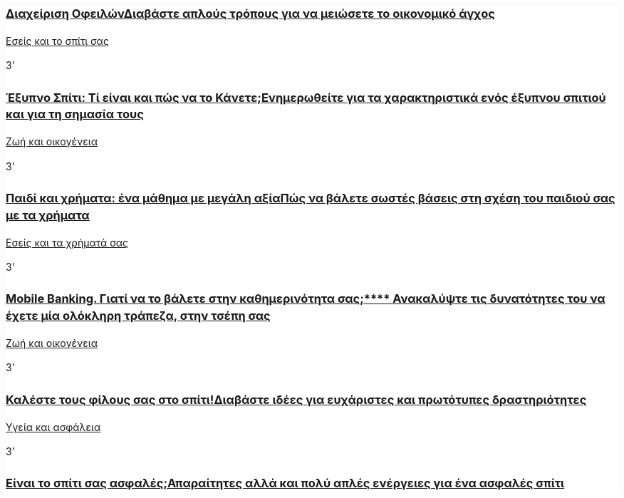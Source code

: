 ### [Διαχείριση ΟφειλώνΔιαβάστε απλούς τρόπους για να μειώσετε το οικονομικό άγχος](/el/idiwtes/life-moments/oikonomikes-duskolies/diaxeirisi-ofeilwn)

[](/el/idiwtes/life-moments/to-spiti-sas/eksipno-spiti-ti-einai-kai-pws-na-to-kanete)

[Εσείς και το σπίτι σας](/el/idiwtes/life-moments/to-spiti-sas)

3'

### [Έξυπνο Σπίτι: Τί είναι και πώς να το Κάνετε;Ενημερωθείτε για τα χαρακτηριστικά ενός έξυπνου σπιτιού και για τη σημασία τους](/el/idiwtes/life-moments/to-spiti-sas/eksipno-spiti-ti-einai-kai-pws-na-to-kanete)

[](/el/idiwtes/life-moments/oikogeneia/paidi-kai-xrimata-ena-mathima-me-megali-aksia)

[Ζωή και οικογένεια](/el/idiwtes/life-moments/oikogeneia)

3'

### [Παιδί και χρήματα: ένα μάθημα με μεγάλη αξίαΠώς να βάλετε σωστές βάσεις στη σχέση του παιδιού σας με τα χρήματα](/el/idiwtes/life-moments/oikogeneia/paidi-kai-xrimata-ena-mathima-me-megali-aksia)

[](/el/idiwtes/life-moments/diaxeirisi-periousias/mobile-banking-giati-na-to-valete-stin-kathimerinotita-sas)

[Εσείς και τα χρήματά σας](/el/idiwtes/life-moments/diaxeirisi-periousias)

3'

### [Mobile Banking. Γιατί να το βάλετε στην καθημερινότητα σας;**** Ανακαλύψτε τις δυνατότητες του να έχετε μία ολόκληρη τράπεζα, στην τσέπη σας](/el/idiwtes/life-moments/diaxeirisi-periousias/mobile-banking-giati-na-to-valete-stin-kathimerinotita-sas)

[](/el/idiwtes/life-moments/oikogeneia/filoi-kai-kalesmenoi-sto-spiti)

[Ζωή και οικογένεια](/el/idiwtes/life-moments/oikogeneia)

3'

### [Καλέστε τους φίλους σας στο σπίτι!Διαβάστε ιδέες για ευχάριστες και πρωτότυπες δραστηριότητες](/el/idiwtes/life-moments/oikogeneia/filoi-kai-kalesmenoi-sto-spiti)

[](/el/idiwtes/life-moments/ygeia-asfaleia/einai-to-spiti-sas-asfales)

[Υγεία και ασφάλεια ](/el/idiwtes/life-moments/ygeia-asfaleia)

3'

### [Είναι το σπίτι σας ασφαλές;Απαραίτητες αλλά και πολύ απλές ενέργειες για ένα ασφαλές σπίτι](/el/idiwtes/life-moments/ygeia-asfaleia/einai-to-spiti-sas-asfales)

